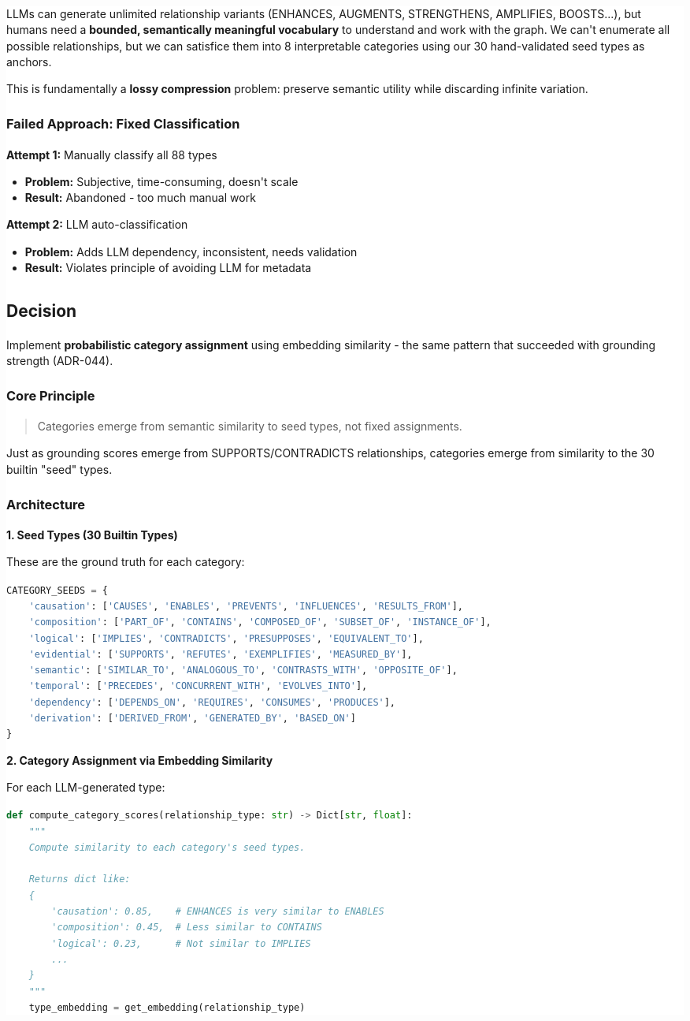 LLMs can generate unlimited relationship variants (ENHANCES, AUGMENTS, STRENGTHENS, AMPLIFIES, BOOSTS...), but humans need a **bounded, semantically meaningful vocabulary** to understand and work with the graph. We can't enumerate all possible relationships, but we can satisfice them into 8 interpretable categories using our 30 hand-validated seed types as anchors.

This is fundamentally a **lossy compression** problem: preserve semantic utility while discarding infinite variation.

### Failed Approach: Fixed Classification

**Attempt 1:** Manually classify all 88 types
- **Problem:** Subjective, time-consuming, doesn't scale
- **Result:** Abandoned - too much manual work

**Attempt 2:** LLM auto-classification
- **Problem:** Adds LLM dependency, inconsistent, needs validation
- **Result:** Violates principle of avoiding LLM for metadata

## Decision

Implement **probabilistic category assignment** using embedding similarity - the same pattern that succeeded with grounding strength (ADR-044).

### Core Principle

> Categories emerge from semantic similarity to seed types, not fixed assignments.

Just as grounding scores emerge from SUPPORTS/CONTRADICTS relationships, categories emerge from similarity to the 30 builtin "seed" types.

### Architecture

**1. Seed Types (30 Builtin Types)**

These are the ground truth for each category:

```python
CATEGORY_SEEDS = {
    'causation': ['CAUSES', 'ENABLES', 'PREVENTS', 'INFLUENCES', 'RESULTS_FROM'],
    'composition': ['PART_OF', 'CONTAINS', 'COMPOSED_OF', 'SUBSET_OF', 'INSTANCE_OF'],
    'logical': ['IMPLIES', 'CONTRADICTS', 'PRESUPPOSES', 'EQUIVALENT_TO'],
    'evidential': ['SUPPORTS', 'REFUTES', 'EXEMPLIFIES', 'MEASURED_BY'],
    'semantic': ['SIMILAR_TO', 'ANALOGOUS_TO', 'CONTRASTS_WITH', 'OPPOSITE_OF'],
    'temporal': ['PRECEDES', 'CONCURRENT_WITH', 'EVOLVES_INTO'],
    'dependency': ['DEPENDS_ON', 'REQUIRES', 'CONSUMES', 'PRODUCES'],
    'derivation': ['DERIVED_FROM', 'GENERATED_BY', 'BASED_ON']
}
```

**2. Category Assignment via Embedding Similarity**

For each LLM-generated type:

```python
def compute_category_scores(relationship_type: str) -> Dict[str, float]:
    """
    Compute similarity to each category's seed types.

    Returns dict like:
    {
        'causation': 0.85,    # ENHANCES is very similar to ENABLES
        'composition': 0.45,  # Less similar to CONTAINS
        'logical': 0.23,      # Not similar to IMPLIES
        ...
    }
    """
    type_embedding = get_embedding(relationship_type)

```
